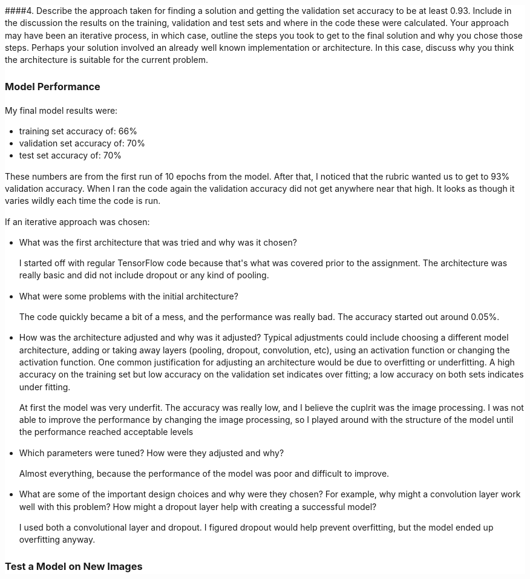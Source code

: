 ####4. Describe the approach taken for finding a solution and getting the validation set accuracy to be at least 0.93. Include in the discussion the results on the training, validation and test sets and where in the code these were calculated. Your approach may have been an iterative process, in which case, outline the steps you took to get to the final solution and why you chose those steps. Perhaps your solution involved an already well known implementation or architecture. In this case, discuss why you think the architecture is suitable for the current problem.

### Model Performance

My final model results were:

* training set accuracy of: 66%
* validation set accuracy of: 70%
* test set accuracy of: 70%

These numbers are from the first run of 10 epochs from the model.  After that, I noticed
that the rubric wanted us to get to 93% validation accuracy.  When I ran the code again
the validation accuracy did not get anywhere near that high.  It looks as though it varies
wildly each time the code is run.

If an iterative approach was chosen:

* What was the first architecture that was tried and why was it chosen?

  I started off with regular TensorFlow code because that's what was covered prior to the assignment.  The architecture was really basic and did not include dropout or any kind
  of pooling.

* What were some problems with the initial architecture?

  The code quickly became a bit of a mess, and the performance was really bad.  The accuracy
  started out around 0.05%.

* How was the architecture adjusted and why was it adjusted? Typical adjustments could include choosing a different model architecture, adding or taking away layers (pooling, dropout, convolution, etc), using an activation function or changing the activation function. One common justification for adjusting an architecture would be due to overfitting or underfitting. A high accuracy on the training set but low accuracy on the validation set indicates over fitting; a low accuracy on both sets indicates under fitting.

  At first the model was very underfit.  The accuracy was really low, and I believe the
  cuplrit was the image processing.  I was not able to improve the performance by changing
  the image processing, so I played around with the structure of the model until the
  performance reached acceptable levels

* Which parameters were tuned? How were they adjusted and why?

  Almost everything, because the performance of the model was poor and difficult to improve.

* What are some of the important design choices and why were they chosen? For example, why might a convolution layer work well with this problem? How might a dropout layer help with creating a successful model?

  I used both a convolutional layer and dropout.  I figured dropout would help prevent
  overfitting, but the model ended up overfitting anyway.

### Test a Model on New Images
